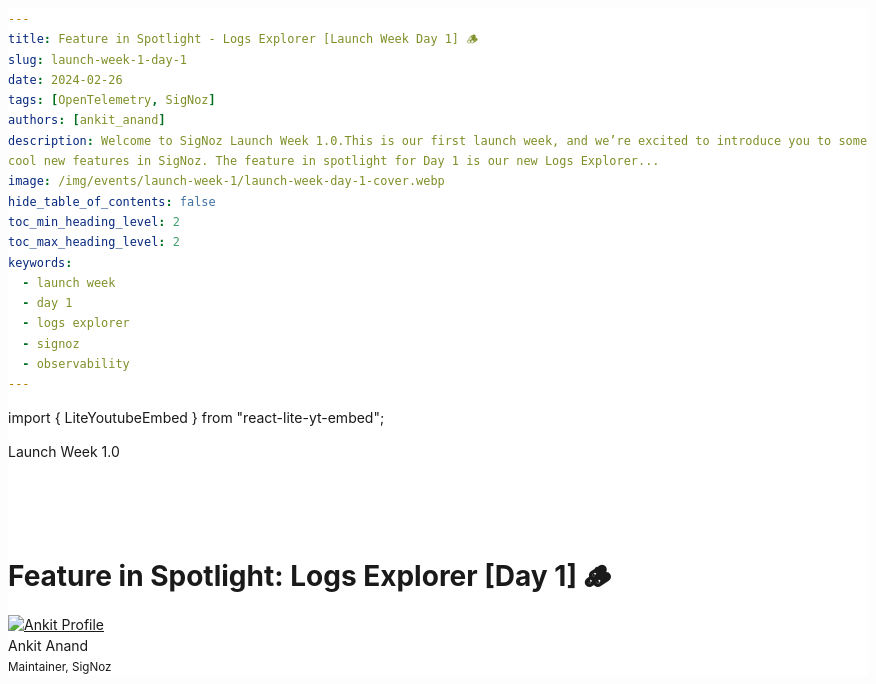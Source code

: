 ```yaml
---
title: Feature in Spotlight - Logs Explorer [Launch Week Day 1] 🪵
slug: launch-week-1-day-1
date: 2024-02-26
tags: [OpenTelemetry, SigNoz]
authors: [ankit_anand]
description: Welcome to SigNoz Launch Week 1.0.This is our first launch week, and we’re excited to introduce you to some cool new features in SigNoz. The feature in spotlight for Day 1 is our new Logs Explorer...
image: /img/events/launch-week-1/launch-week-day-1-cover.webp
hide_table_of_contents: false
toc_min_heading_level: 2
toc_max_heading_level: 2
keywords:
  - launch week
  - day 1
  - logs explorer
  - signoz
  - observability
---
```


import { LiteYoutubeEmbed } from "react-lite-yt-embed";

<head>
  <link rel="canonical" href="https://signoz.io/newsroom/launch-week-1-day-1/"/>
   <meta property="og:image" content="https://signoz.io/img/events/launch-week-1/launch-week-day-1-cover.webp"/>
  <meta name ="twitter:image" content="https://signoz.io/img/events/launch-week-1/launch-week-day-1-cover.webp"/>
</head>

<div className='announcementContainer'>

<span class="badge badge--secondary">Launch Week 1.0</span>



<br></br>



# Feature in Spotlight: Logs Explorer [Day 1] 🪵

<div class="avatar">
  <a
    class="avatar__photo-link avatar__photo avatar__photo--lg"
    href="https://www.linkedin.com/in/ankit-anand-686a53a1/">
    <img
      alt="Ankit Profile"
      src="/img/users/ankit-anand.webp" />
  </a>
  <div class="avatar__intro">
    <div class="avatar__name">Ankit Anand</div>
    <small class="avatar__subtitle">
      Maintainer, SigNoz
    </small>
  </div>
</div>
